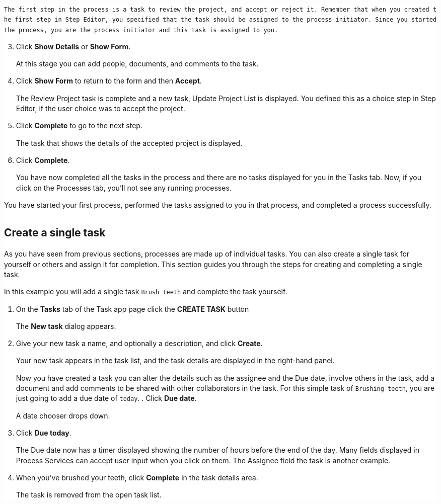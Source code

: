    The first step in the process is a task to review the project, and accept or reject it. Remember that when you created the first step in Step Editor, you specified that the task should be assigned to the process initiator. Since you started the process, you are the process initiator and this task is assigned to you.

3. Click **Show Details** or **Show Form**.

    At this stage you can add people, documents, and comments to the task.

4. Click **Show Form** to return to the form and then **Accept**.

    The Review Project task is complete and a new task, Update Project List is displayed. You defined this as a choice step in Step Editor, if the user choice was to accept the project.

5. Click **Complete** to go to the next step.

    The task that shows the details of the accepted project is displayed.

6. Click **Complete**.

    You have now completed all the tasks in the process and there are no tasks displayed for you in the Tasks tab. Now, if you click on the Processes tab, you’ll not see any running processes.

You have started your first process, performed the tasks assigned to you in that process, and completed a process successfully.

## Create a single task

As you have seen from previous sections, processes are made up of individual tasks. You can also create a single task 
for yourself or others and assign it for completion. This section guides you through the steps for creating and completing a single task.

In this example you will add a single task `Brush teeth` and complete the task yourself.

1. On the **Tasks** tab of the Task app page click the **CREATE TASK** button

    The **New task** dialog appears.

2. Give your new task a name, and optionally a description, and click **Create**.

    Your new task appears in the task list, and the task details are displayed in the right-hand panel.

    Now you have created a task you can alter the details such as the assignee and the Due date, involve others in the task, add a document and add comments to be shared with other collaborators in the task. For this simple task of `Brushing teeth`, you are just going to add a due date of `today`. . Click **Due date**.

    A date chooser drops down.

3. Click **Due today**.

    The Due date now has a timer displayed showing the number of hours before the end of the day. Many fields displayed in Process Services can accept user input when you click on them. The Assignee field the task is another example.

4. When you’ve brushed your teeth, click **Complete** in the task details area.

    The task is removed from the open task list.
